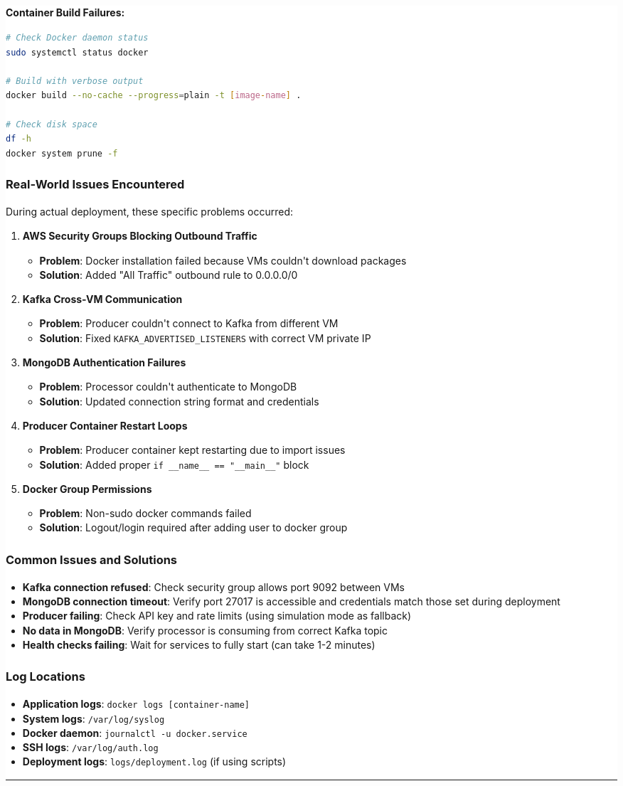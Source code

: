 **Container Build Failures:**
```bash
# Check Docker daemon status
sudo systemctl status docker

# Build with verbose output
docker build --no-cache --progress=plain -t [image-name] .

# Check disk space
df -h
docker system prune -f
```

### Real-World Issues Encountered

During actual deployment, these specific problems occurred:

1. **AWS Security Groups Blocking Outbound Traffic**
   - **Problem**: Docker installation failed because VMs couldn't download packages
   - **Solution**: Added "All Traffic" outbound rule to 0.0.0.0/0

2. **Kafka Cross-VM Communication**
   - **Problem**: Producer couldn't connect to Kafka from different VM
   - **Solution**: Fixed `KAFKA_ADVERTISED_LISTENERS` with correct VM private IP

3. **MongoDB Authentication Failures**
   - **Problem**: Processor couldn't authenticate to MongoDB
   - **Solution**: Updated connection string format and credentials

4. **Producer Container Restart Loops**
   - **Problem**: Producer container kept restarting due to import issues
   - **Solution**: Added proper `if __name__ == "__main__"` block

5. **Docker Group Permissions**
   - **Problem**: Non-sudo docker commands failed
   - **Solution**: Logout/login required after adding user to docker group

### Common Issues and Solutions
- **Kafka connection refused**: Check security group allows port 9092 between VMs
- **MongoDB connection timeout**: Verify port 27017 is accessible and credentials match those set during deployment
- **Producer failing**: Check API key and rate limits (using simulation mode as fallback)
- **No data in MongoDB**: Verify processor is consuming from correct Kafka topic
- **Health checks failing**: Wait for services to fully start (can take 1-2 minutes)

### Log Locations
- **Application logs**: `docker logs [container-name]`
- **System logs**: `/var/log/syslog`
- **Docker daemon**: `journalctl -u docker.service`
- **SSH logs**: `/var/log/auth.log`
- **Deployment logs**: `logs/deployment.log` (if using scripts)

---
